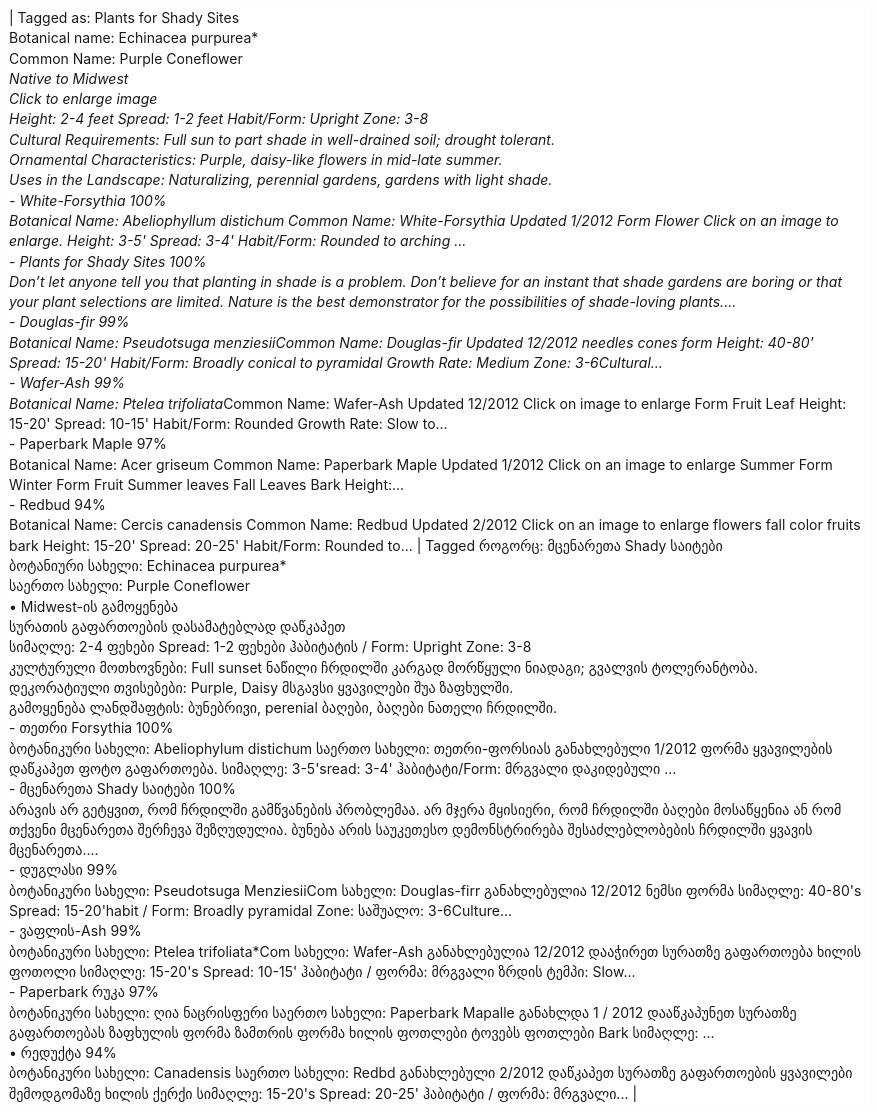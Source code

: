 | Tagged as: Plants for Shady Sites<br/>Botanical name: Echinacea purpurea*<br/>Common Name: Purple Coneflower<br/>*Native to Midwest<br/>Click to enlarge image<br/>Height: 2-4 feet Spread: 1-2 feet Habit/Form: Upright Zone: 3-8<br/>Cultural Requirements: Full sun to part shade in well-drained soil; drought tolerant.<br/>Ornamental Characteristics: Purple, daisy-like flowers in mid-late summer.<br/>Uses in the Landscape: Naturalizing, perennial gardens, gardens with light shade.<br/>- White-Forsythia 100%<br/>Botanical Name: Abeliophyllum distichum Common Name: White-Forsythia Updated 1/2012 Form Flower Click on an image to enlarge. Height: 3-5' Spread: 3-4' Habit/Form: Rounded to arching ...<br/>- Plants for Shady Sites 100%<br/>Don’t let anyone tell you that planting in shade is a problem. Don’t believe for an instant that shade gardens are boring or that your plant selections are limited. Nature is the best demonstrator for the possibilities of shade-loving plants....<br/>- Douglas-fir 99%<br/>Botanical Name: Pseudotsuga menziesiiCommon Name: Douglas-fir Updated 12/2012 needles cones form Height: 40-80' Spread: 15-20' Habit/Form: Broadly conical to pyramidal Growth Rate: Medium Zone: 3-6Cultural...<br/>- Wafer-Ash 99%<br/>Botanical Name: Ptelea trifoliata*Common Name: Wafer-Ash Updated 12/2012 Click on image to enlarge Form Fruit Leaf Height: 15-20' Spread: 10-15' Habit/Form: Rounded Growth Rate: Slow to...<br/>- Paperbark Maple 97%<br/>Botanical Name: Acer griseum Common Name: Paperbark Maple Updated 1/2012 Click on an image to enlarge Summer Form Winter Form Fruit Summer leaves Fall Leaves Bark Height:...<br/>- Redbud 94%<br/>Botanical Name: Cercis canadensis Common Name: Redbud Updated 2/2012 Click on an image to enlarge flowers fall color fruits bark Height: 15-20' Spread: 20-25' Habit/Form: Rounded to... | Tagged როგორც: მცენარეთა Shady საიტები<br/>ბოტანიური სახელი: Echinacea purpurea*<br/>საერთო სახელი: Purple Coneflower<br/>• Midwest-ის გამოყენება<br/>სურათის გაფართოების დასამატებლად დაწკაპეთ<br/>სიმაღლე: 2-4 ფეხები Spread: 1-2 ფეხები ჰაბიტატის / Form: Upright Zone: 3-8<br/>კულტურული მოთხოვნები: Full sunset ნაწილი ჩრდილში კარგად მორწყული ნიადაგი; გვალვის ტოლერანტობა.<br/>დეკორატიული თვისებები: Purple, Daisy მსგავსი ყვავილები შუა ზაფხულში.<br/>გამოყენება ლანდშაფტის: ბუნებრივი, perenial ბაღები, ბაღები ნათელი ჩრდილში.<br/>- თეთრი Forsythia 100%<br/>ბოტანიკური სახელი: Abeliophylum distichum საერთო სახელი: თეთრი-ფორსიას განახლებული 1/2012 ფორმა ყვავილების დაწკაპეთ ფოტო გაფართოება. სიმაღლე: 3-5'sread: 3-4' ჰაბიტატი/Form: მრგვალი დაკიდებული ...<br/>- მცენარეთა Shady საიტები 100%<br/>არავის არ გეტყვით, რომ ჩრდილში გამწვანების პრობლემაა. არ მჯერა მყისიერი, რომ ჩრდილში ბაღები მოსაწყენია ან რომ თქვენი მცენარეთა შერჩევა შეზღუდულია. ბუნება არის საუკეთესო დემონსტრირება შესაძლებლობების ჩრდილში ყვავის მცენარეთა....<br/>- დუგლასი 99%<br/>ბოტანიკური სახელი: Pseudotsuga MenziesiiCom სახელი: Douglas-firr განახლებულია 12/2012 ნემსი ფორმა სიმაღლე: 40-80's Spread: 15-20'habit / Form: Broadly pyramidal Zone: საშუალო: 3-6Culture...<br/>- ვაფლის-Ash 99%<br/>ბოტანიკური სახელი: Ptelea trifoliata*Com სახელი: Wafer-Ash განახლებულია 12/2012 დააჭირეთ სურათზე გაფართოება ხილის ფოთოლი სიმაღლე: 15-20's Spread: 10-15' ჰაბიტატი / ფორმა: მრგვალი ზრდის ტემპი: Slow...<br/>- Paperbark რუკა 97%<br/>ბოტანიკური სახელი: ღია ნაცრისფერი საერთო სახელი: Paperbark Mapalle განახლდა 1 / 2012 დააწკაპუნეთ სურათზე გაფართოებას ზაფხულის ფორმა ზამთრის ფორმა ხილის ფოთლები ტოვებს ფოთლები Bark სიმაღლე: ...<br/>• რედუქტა 94%<br/>ბოტანიკური სახელი: Canadensis საერთო სახელი: Redbd განახლებული 2/2012 დაწკაპეთ სურათზე გაფართოების ყვავილები შემოდგომაზე ხილის ქერქი სიმაღლე: 15-20's Spread: 20-25' ჰაბიტატი / ფორმა: მრგვალი... |

